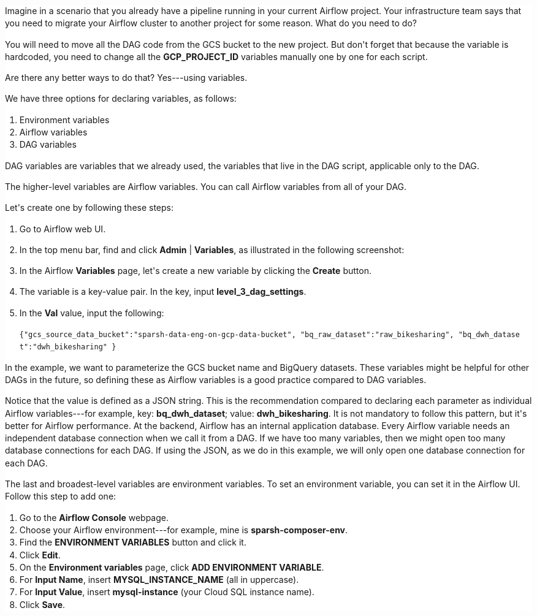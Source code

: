 Imagine in a scenario that you already have a pipeline running in your current Airflow project. Your infrastructure team says that you need to migrate your Airflow cluster to another project for some reason. What do you need to do?

You will need to move all the DAG code from the GCS bucket to the new project. But don't forget that because the variable is hardcoded, you need to change all the **GCP_PROJECT_ID** variables manually one by one for each script.

Are there any better ways to do that? Yes---using variables.

We have three options for declaring variables, as follows:

1. Environment variables
2. Airflow variables
3. DAG variables

DAG variables are variables that we already used, the variables that live in the DAG script, applicable only to the DAG.

The higher-level variables are Airflow variables. You can call Airflow variables from all of your DAG.

Let's create one by following these steps:

1. Go to Airflow web UI.
2. In the top menu bar, find and click **Admin** | **Variables**, as illustrated in the following screenshot:
3. In the Airflow **Variables** page, let's create a new variable by clicking the **Create** button.
4. The variable is a key-value pair. In the key, input **level_3_dag_settings**.
5. In the **Val** value, input the following:

   ```
   {"gcs_source_data_bucket":"sparsh-data-eng-on-gcp-data-bucket", "bq_raw_dataset":"raw_bikesharing", "bq_dwh_dataset":"dwh_bikesharing" }
   ```

In the example, we want to parameterize the GCS bucket name and BigQuery datasets. These variables might be helpful for other DAGs in the future, so defining these as Airflow variables is a good practice compared to DAG variables.

Notice that the value is defined as a JSON string. This is the recommendation compared to declaring each parameter as individual Airflow variables---for example, key: **bq_dwh_dataset**; value: **dwh_bikesharing**. It is not mandatory to follow this pattern, but it's better for Airflow performance. At the backend, Airflow has an internal application database. Every Airflow variable needs an independent database connection when we call it from a DAG. If we have too many variables, then we might open too many database connections for each DAG. If using the JSON, as we do in this example, we will only open one database connection for each DAG.

The last and broadest-level variables are environment variables. To set an environment variable, you can set it in the Airflow UI. Follow this step to add one:

1. Go to the **Airflow Console** webpage.
2. Choose your Airflow environment---for example, mine is **sparsh-composer-env**.
3. Find the **ENVIRONMENT VARIABLES** button and click it.
4. Click **Edit**.
5. On the **Environment variables** page, click **ADD ENVIRONMENT VARIABLE**.
6. For **Input Name**, insert **MYSQL_INSTANCE_NAME** (all in uppercase).
7. For **Input Value**, insert **mysql-instance** (your Cloud SQL instance name).
8. Click **Save**.
